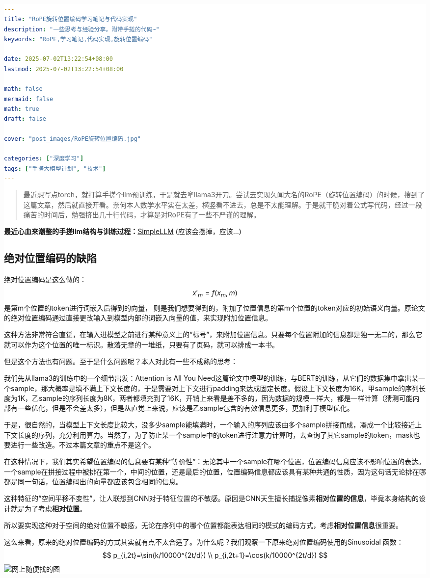 ```yaml
---
title: "RoPE旋转位置编码学习笔记与代码实现"
description: "一些思考与经验分享。附带手搓的代码~"
keywords: "RoPE,学习笔记,代码实现,旋转位置编码"

date: 2025-07-02T13:22:54+08:00
lastmod: 2025-07-02T13:22:54+08:00

math: false
mermaid: false
math: true
draft: false

cover: "post_images/RoPE旋转位置编码.jpg"

categories: ["深度学习"]
tags: ["手搓大模型计划", "技术"]
---
```

>最近想写点torch，就打算手搓个llm预训练，于是就去拿llama3开刀。尝试去实现久闻大名的RoPE（旋转位置编码）的时候，搜到了这篇文章，然后就直接开看。奈何本人数学水平实在太差，横竖看不进去，总是不太能理解。于是就干脆对着公式写代码，经过一段痛苦的时间后，勉强挤出几十行代码，才算是对RoPE有了一些不严谨的理解。

**最近心血来潮整的手搓llm结构与训练过程：**[SimpleLLM](http://github.com/GlowLED/SimpleLLM) (应该会摆掉，应该...)

## 绝对位置编码的缺陷

绝对位置编码是这么做的：
$$
x'_m = f(x_m,m)
$$
 是第m个位置的token进行词嵌入后得到的向量， 则是我们想要得到的，附加了位置信息的第m个位置的token对应的初始语义向量。原论文的绝对位置编码通过直接更改输入到模型内部的词嵌入向量的值，来实现附加位置信息。

这种方法非常符合直觉，在输入进模型之前进行某种意义上的“标号”，来附加位置信息。只要每个位置附加的信息都是独一无二的，那么它就可以作为这个位置的唯一标识。散落无章的一堆纸，只要有了页码，就可以排成一本书。

但是这个方法也有问题。至于是什么问题呢？本人对此有一些不成熟的思考：

我们先从llama3的训练中的一个细节出发：Attention is All You Need这篇论文中模型的训练，与BERT的训练，从它们的数据集中拿出某一个sample，那大概率是填不满上下文长度的，于是需要对上下文进行padding来达成固定长度。假设上下文长度为16K，甲sample的序列长度为1K，乙sample的序列长度为8K，两者都填充到了16K，开销上来看是差不多的，因为数据的规模一样大，都是一样计算（猜测可能内部有一些优化，但是不会差太多），但是从直觉上来说，应该是乙sample包含的有效信息更多，更加利于模型优化。

于是，很自然的，当模型上下文长度比较大，没多少sample能填满时，一个输入的序列应该由多个sample拼接而成，凑成一个比较接近上下文长度的序列，充分利用算力。当然了，为了防止某一个sample中的token进行注意力计算时，去查询了其它sample的token，mask也要进行一些改造。不过本篇文章的重点不是这个。

在这种情况下，我们其实希望位置编码的信息要有某种“等价性”：无论其中一个sample在哪个位置，位置编码信息应该不影响位置的表达。一个sample在拼接过程中被排在第一个，中间的位置，还是最后的位置，位置编码信息都应该具有某种共通的性质，因为这句话无论排在哪都是同一句话，位置编码出的向量都应该包含相同的信息。

这种特征的“空间平移不变性”，让人联想到CNN对于特征位置的不敏感。原因是CNN天生擅长捕捉像素**相对位置的信息**，毕竟本身结构的设计就是为了考虑**相对位置**。

所以要实现这种对于空间的绝对位置不敏感，无论在序列中的哪个位置都能表达相同的模式的编码方式，考虑**相对位置信息**很重要。

这么来看，原来的绝对位置编码的方式其实就有点不太合适了。为什么呢？我们观察一下原来绝对位置编码使用的Sinusoidal 函数：
$$
p_{i,2t}=\sin(k/10000^{2t/d}) \\
p_{i,2t+1}=\cos(k/10000^{2t/d})
$$
![网上随便找的图](https://pic2.zhimg.com/v2-23b21d0c383621cdcd19f2d007a61cb7_1440w.jpg)
